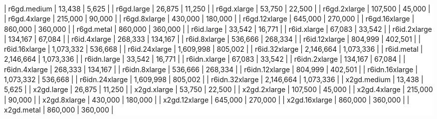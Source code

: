| r6gd\.medium | 13,438 | 5,625 | 
| r6gd\.large | 26,875 | 11,250 | 
| r6gd\.xlarge | 53,750 | 22,500 | 
| r6gd\.2xlarge | 107,500 | 45,000 | 
| r6gd\.4xlarge | 215,000 | 90,000 | 
| r6gd\.8xlarge | 430,000 | 180,000 | 
| r6gd\.12xlarge | 645,000 | 270,000 | 
| r6gd\.16xlarge | 860,000 | 360,000 | 
| r6gd\.metal | 860,000 | 360,000 | 
| r6id\.large | 33,542 | 16,771 | 
| r6id\.xlarge | 67,083 | 33,542 | 
| r6id\.2xlarge | 134,167 | 67,084 | 
| r6id\.4xlarge | 268,333 | 134,167 | 
| r6id\.8xlarge | 536,666 | 268,334 | 
| r6id\.12xlarge | 804,999 | 402,501 | 
| r6id\.16xlarge | 1,073,332 | 536,668 | 
| r6id\.24xlarge | 1,609,998 | 805,002 | 
| r6id\.32xlarge | 2,146,664 | 1,073,336 | 
| r6id\.metal | 2,146,664 | 1,073,336 | 
| r6idn\.large | 33,542 | 16,771 | 
| r6idn\.xlarge | 67,083 | 33,542 | 
| r6idn\.2xlarge | 134,167 | 67,084 | 
| r6idn\.4xlarge | 268,333 | 134,167 | 
| r6idn\.8xlarge | 536,666 | 268,334 | 
| r6idn\.12xlarge | 804,999 | 402,501 | 
| r6idn\.16xlarge | 1,073,332 | 536,668 | 
| r6idn\.24xlarge | 1,609,998 | 805,002 | 
| r6idn\.32xlarge | 2,146,664 | 1,073,336 | 
| x2gd\.medium | 13,438 | 5,625 | 
| x2gd\.large | 26,875 | 11,250 | 
| x2gd\.xlarge | 53,750 | 22,500 | 
| x2gd\.2xlarge | 107,500 | 45,000 | 
| x2gd\.4xlarge | 215,000 | 90,000 | 
| x2gd\.8xlarge | 430,000 | 180,000 | 
| x2gd\.12xlarge | 645,000 | 270,000 | 
| x2gd\.16xlarge | 860,000 | 360,000 | 
| x2gd\.metal | 860,000 | 360,000 | 